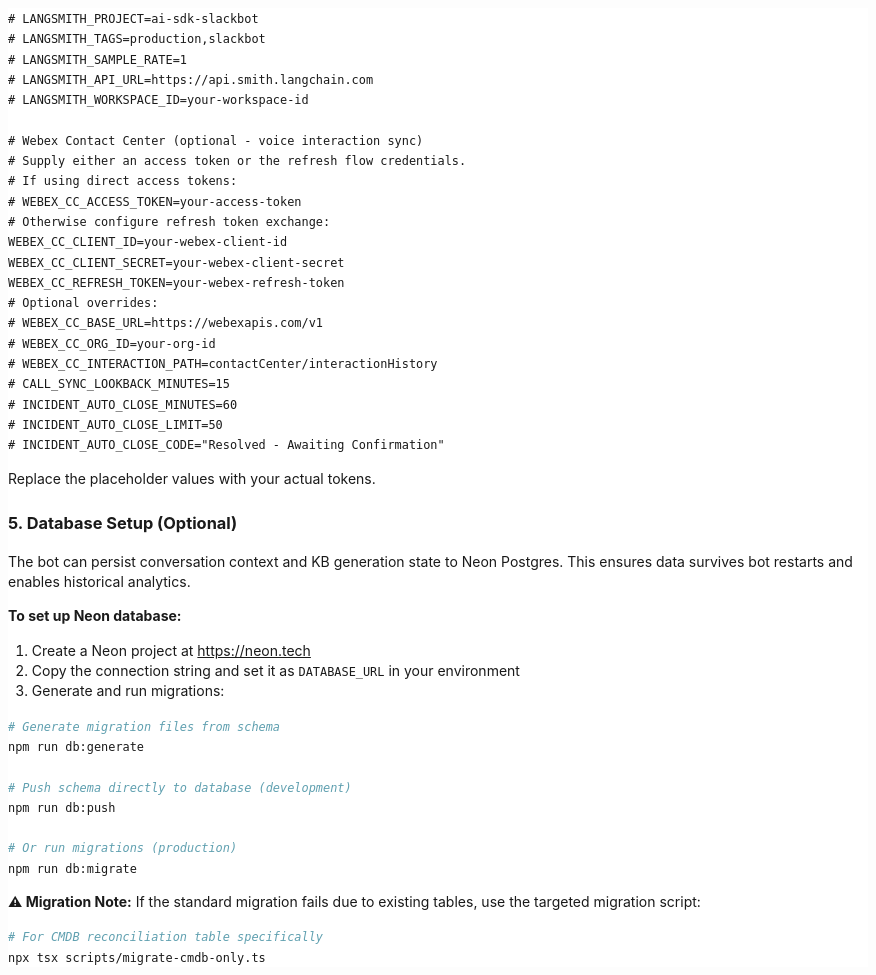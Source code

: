 ```
# LANGSMITH_PROJECT=ai-sdk-slackbot
# LANGSMITH_TAGS=production,slackbot
# LANGSMITH_SAMPLE_RATE=1
# LANGSMITH_API_URL=https://api.smith.langchain.com
# LANGSMITH_WORKSPACE_ID=your-workspace-id

# Webex Contact Center (optional - voice interaction sync)
# Supply either an access token or the refresh flow credentials.
# If using direct access tokens:
# WEBEX_CC_ACCESS_TOKEN=your-access-token
# Otherwise configure refresh token exchange:
WEBEX_CC_CLIENT_ID=your-webex-client-id
WEBEX_CC_CLIENT_SECRET=your-webex-client-secret
WEBEX_CC_REFRESH_TOKEN=your-webex-refresh-token
# Optional overrides:
# WEBEX_CC_BASE_URL=https://webexapis.com/v1
# WEBEX_CC_ORG_ID=your-org-id
# WEBEX_CC_INTERACTION_PATH=contactCenter/interactionHistory
# CALL_SYNC_LOOKBACK_MINUTES=15
# INCIDENT_AUTO_CLOSE_MINUTES=60
# INCIDENT_AUTO_CLOSE_LIMIT=50
# INCIDENT_AUTO_CLOSE_CODE="Resolved - Awaiting Confirmation"
```

Replace the placeholder values with your actual tokens.

### 5. Database Setup (Optional)

The bot can persist conversation context and KB generation state to Neon Postgres. This ensures data survives bot restarts and enables historical analytics.

**To set up Neon database:**

1. Create a Neon project at https://neon.tech
2. Copy the connection string and set it as `DATABASE_URL` in your environment
3. Generate and run migrations:

```bash
# Generate migration files from schema
npm run db:generate

# Push schema directly to database (development)
npm run db:push

# Or run migrations (production)
npm run db:migrate
```

**⚠️ Migration Note:** If the standard migration fails due to existing tables, use the targeted migration script:

```bash
# For CMDB reconciliation table specifically
npx tsx scripts/migrate-cmdb-only.ts
```
